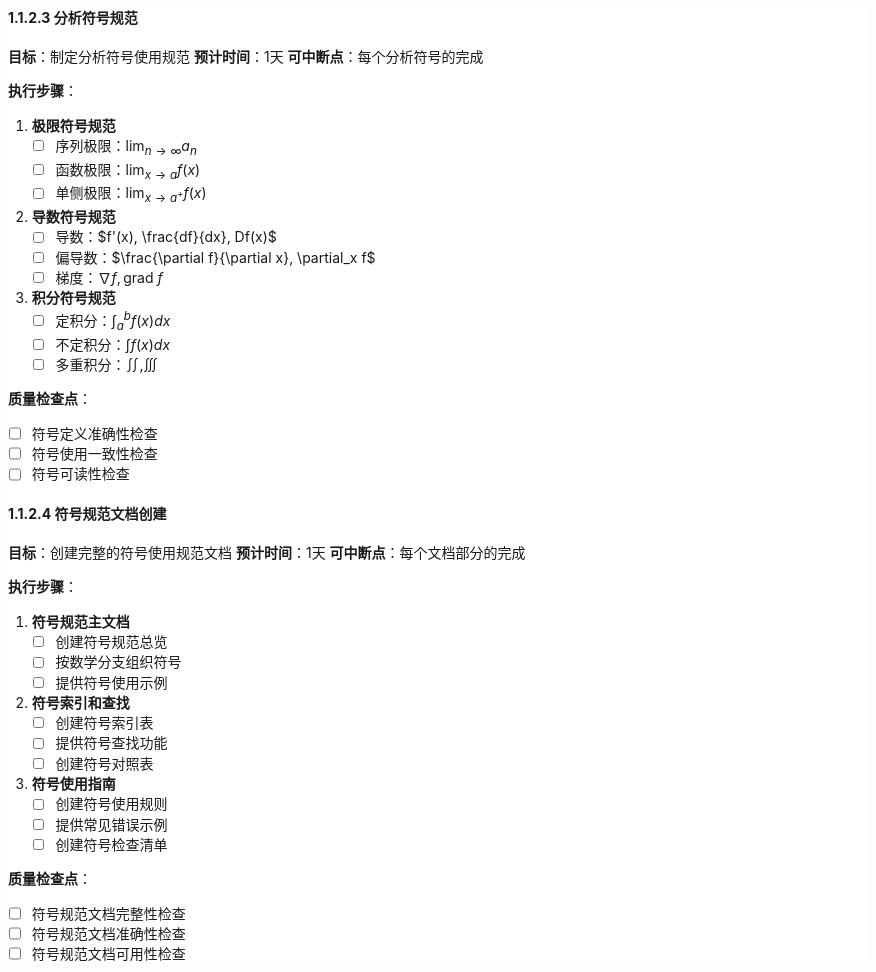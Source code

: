 #### 1.1.2.3 分析符号规范

**目标**：制定分析符号使用规范
**预计时间**：1天
**可中断点**：每个分析符号的完成

**执行步骤**：

1. **极限符号规范**
   - [ ] 序列极限：$\lim_{n \to \infty} a_n$
   - [ ] 函数极限：$\lim_{x \to a} f(x)$
   - [ ] 单侧极限：$\lim_{x \to a^+} f(x)$

2. **导数符号规范**
   - [ ] 导数：$f'(x), \frac{df}{dx}, Df(x)$
   - [ ] 偏导数：$\frac{\partial f}{\partial x}, \partial_x f$
   - [ ] 梯度：$\nabla f, \text{grad } f$

3. **积分符号规范**
   - [ ] 定积分：$\int_a^b f(x) dx$
   - [ ] 不定积分：$\int f(x) dx$
   - [ ] 多重积分：$\iint, \iiint$

**质量检查点**：

- [ ] 符号定义准确性检查
- [ ] 符号使用一致性检查
- [ ] 符号可读性检查

#### 1.1.2.4 符号规范文档创建

**目标**：创建完整的符号使用规范文档
**预计时间**：1天
**可中断点**：每个文档部分的完成

**执行步骤**：

1. **符号规范主文档**
   - [ ] 创建符号规范总览
   - [ ] 按数学分支组织符号
   - [ ] 提供符号使用示例

2. **符号索引和查找**
   - [ ] 创建符号索引表
   - [ ] 提供符号查找功能
   - [ ] 创建符号对照表

3. **符号使用指南**
   - [ ] 创建符号使用规则
   - [ ] 提供常见错误示例
   - [ ] 创建符号检查清单

**质量检查点**：

- [ ] 符号规范文档完整性检查
- [ ] 符号规范文档准确性检查
- [ ] 符号规范文档可用性检查
